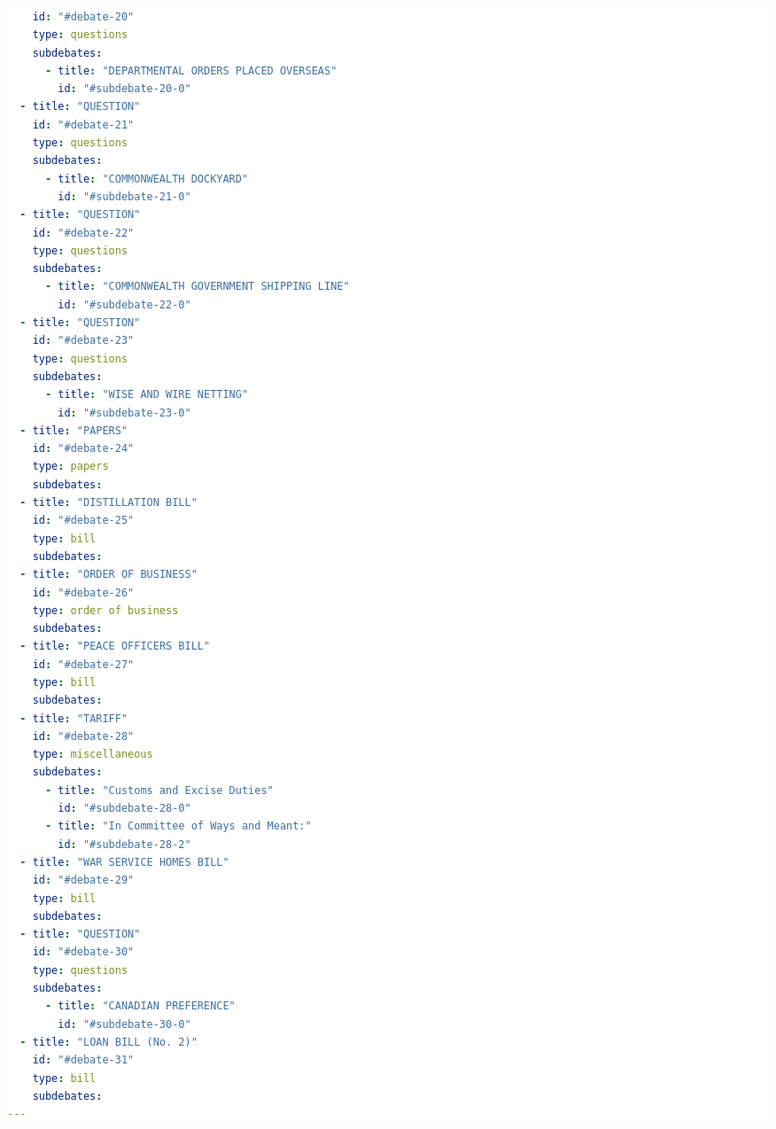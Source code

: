 ```yaml
    id: "#debate-20"
    type: questions
    subdebates:
      - title: "DEPARTMENTAL ORDERS PLACED OVERSEAS"
        id: "#subdebate-20-0"
  - title: "QUESTION"
    id: "#debate-21"
    type: questions
    subdebates:
      - title: "COMMONWEALTH DOCKYARD"
        id: "#subdebate-21-0"
  - title: "QUESTION"
    id: "#debate-22"
    type: questions
    subdebates:
      - title: "COMMONWEALTH GOVERNMENT SHIPPING LINE"
        id: "#subdebate-22-0"
  - title: "QUESTION"
    id: "#debate-23"
    type: questions
    subdebates:
      - title: "WISE AND WIRE NETTING"
        id: "#subdebate-23-0"
  - title: "PAPERS"
    id: "#debate-24"
    type: papers
    subdebates:
  - title: "DISTILLATION BILL"
    id: "#debate-25"
    type: bill
    subdebates:
  - title: "ORDER OF BUSINESS"
    id: "#debate-26"
    type: order of business
    subdebates:
  - title: "PEACE OFFICERS BILL"
    id: "#debate-27"
    type: bill
    subdebates:
  - title: "TARIFF"
    id: "#debate-28"
    type: miscellaneous
    subdebates:
      - title: "Customs and Excise Duties"
        id: "#subdebate-28-0"
      - title: "In Committee of Ways and Meant:"
        id: "#subdebate-28-2"
  - title: "WAR SERVICE HOMES BILL"
    id: "#debate-29"
    type: bill
    subdebates:
  - title: "QUESTION"
    id: "#debate-30"
    type: questions
    subdebates:
      - title: "CANADIAN PREFERENCE"
        id: "#subdebate-30-0"
  - title: "LOAN BILL (No. 2)"
    id: "#debate-31"
    type: bill
    subdebates:
---
```